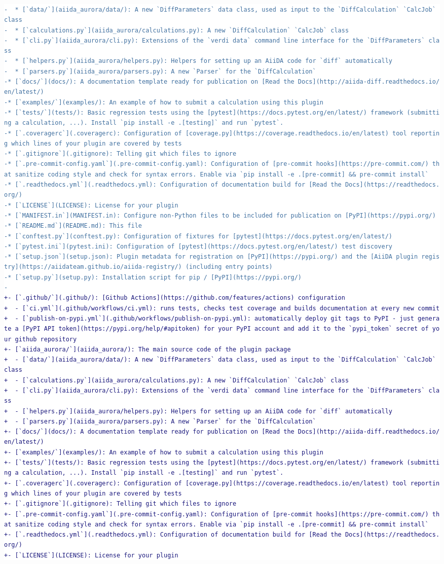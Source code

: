```diff
-  * [`data/`](aiida_aurora/data/): A new `DiffParameters` data class, used as input to the `DiffCalculation` `CalcJob` class
-  * [`calculations.py`](aiida_aurora/calculations.py): A new `DiffCalculation` `CalcJob` class
-  * [`cli.py`](aiida_aurora/cli.py): Extensions of the `verdi data` command line interface for the `DiffParameters` class
-  * [`helpers.py`](aiida_aurora/helpers.py): Helpers for setting up an AiiDA code for `diff` automatically
-  * [`parsers.py`](aiida_aurora/parsers.py): A new `Parser` for the `DiffCalculation`
-* [`docs/`](docs/): A documentation template ready for publication on [Read the Docs](http://aiida-diff.readthedocs.io/en/latest/)
-* [`examples/`](examples/): An example of how to submit a calculation using this plugin
-* [`tests/`](tests/): Basic regression tests using the [pytest](https://docs.pytest.org/en/latest/) framework (submitting a calculation, ...). Install `pip install -e .[testing]` and run `pytest`.
-* [`.coveragerc`](.coveragerc): Configuration of [coverage.py](https://coverage.readthedocs.io/en/latest) tool reporting which lines of your plugin are covered by tests
-* [`.gitignore`](.gitignore): Telling git which files to ignore
-* [`.pre-commit-config.yaml`](.pre-commit-config.yaml): Configuration of [pre-commit hooks](https://pre-commit.com/) that sanitize coding style and check for syntax errors. Enable via `pip install -e .[pre-commit] && pre-commit install`
-* [`.readthedocs.yml`](.readthedocs.yml): Configuration of documentation build for [Read the Docs](https://readthedocs.org/)
-* [`LICENSE`](LICENSE): License for your plugin
-* [`MANIFEST.in`](MANIFEST.in): Configure non-Python files to be included for publication on [PyPI](https://pypi.org/)
-* [`README.md`](README.md): This file
-* [`conftest.py`](conftest.py): Configuration of fixtures for [pytest](https://docs.pytest.org/en/latest/)
-* [`pytest.ini`](pytest.ini): Configuration of [pytest](https://docs.pytest.org/en/latest/) test discovery
-* [`setup.json`](setup.json): Plugin metadata for registration on [PyPI](https://pypi.org/) and the [AiiDA plugin registry](https://aiidateam.github.io/aiida-registry/) (including entry points)
-* [`setup.py`](setup.py): Installation script for pip / [PyPI](https://pypi.org/)
-
+- [`.github/`](.github/): [Github Actions](https://github.com/features/actions) configuration
+  - [`ci.yml`](.github/workflows/ci.yml): runs tests, checks test coverage and builds documentation at every new commit
+  - [`publish-on-pypi.yml`](.github/workflows/publish-on-pypi.yml): automatically deploy git tags to PyPI - just generate a [PyPI API token](https://pypi.org/help/#apitoken) for your PyPI account and add it to the `pypi_token` secret of your github repository
+- [`aiida_aurora/`](aiida_aurora/): The main source code of the plugin package
+  - [`data/`](aiida_aurora/data/): A new `DiffParameters` data class, used as input to the `DiffCalculation` `CalcJob` class
+  - [`calculations.py`](aiida_aurora/calculations.py): A new `DiffCalculation` `CalcJob` class
+  - [`cli.py`](aiida_aurora/cli.py): Extensions of the `verdi data` command line interface for the `DiffParameters` class
+  - [`helpers.py`](aiida_aurora/helpers.py): Helpers for setting up an AiiDA code for `diff` automatically
+  - [`parsers.py`](aiida_aurora/parsers.py): A new `Parser` for the `DiffCalculation`
+- [`docs/`](docs/): A documentation template ready for publication on [Read the Docs](http://aiida-diff.readthedocs.io/en/latest/)
+- [`examples/`](examples/): An example of how to submit a calculation using this plugin
+- [`tests/`](tests/): Basic regression tests using the [pytest](https://docs.pytest.org/en/latest/) framework (submitting a calculation, ...). Install `pip install -e .[testing]` and run `pytest`.
+- [`.coveragerc`](.coveragerc): Configuration of [coverage.py](https://coverage.readthedocs.io/en/latest) tool reporting which lines of your plugin are covered by tests
+- [`.gitignore`](.gitignore): Telling git which files to ignore
+- [`.pre-commit-config.yaml`](.pre-commit-config.yaml): Configuration of [pre-commit hooks](https://pre-commit.com/) that sanitize coding style and check for syntax errors. Enable via `pip install -e .[pre-commit] && pre-commit install`
+- [`.readthedocs.yml`](.readthedocs.yml): Configuration of documentation build for [Read the Docs](https://readthedocs.org/)
+- [`LICENSE`](LICENSE): License for your plugin
```